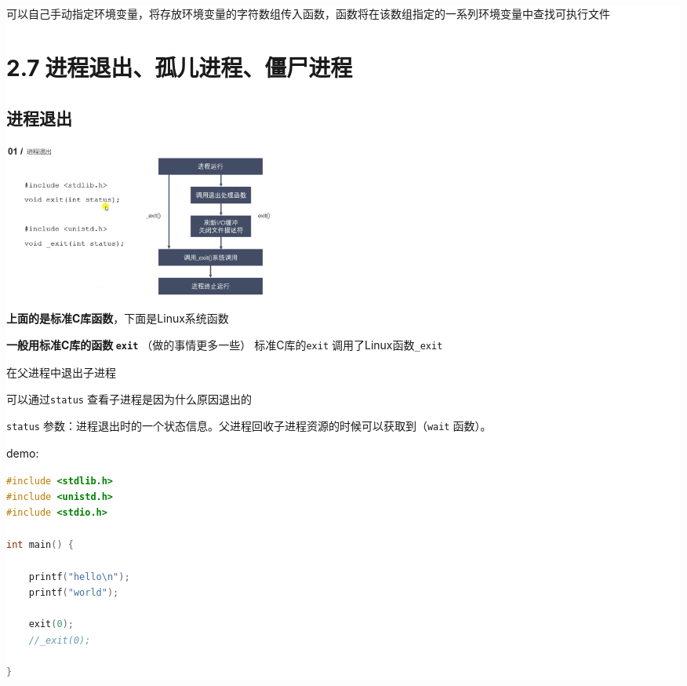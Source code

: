 可以自己手动指定环境变量，将存放环境变量的字符数组传入函数，函数将在该数组指定的一系列环境变量中查找可执行文件



# 2.7 进程退出、孤儿进程、僵尸进程

## 进程退出

<img src="assets/image-20230823214508568.png" alt="image-20230823214508568" style="zoom: 33%;" />



**上面的是标准C库函数**，下面是Linux系统函数

**一般用标准C库的函数 `exit`** （做的事情更多一些）
标准C库的`exit` 调用了Linux函数`_exit` 



在父进程中退出子进程

可以通过`status` 查看子进程是因为什么原因退出的



`status` 参数：进程退出时的一个状态信息。父进程回收子进程资源的时候可以获取到（`wait`  函数）。



demo:

```c++
#include <stdlib.h>
#include <unistd.h>
#include <stdio.h>

int main() {

    printf("hello\n");
    printf("world");

    exit(0);
    //_exit(0);

}
```